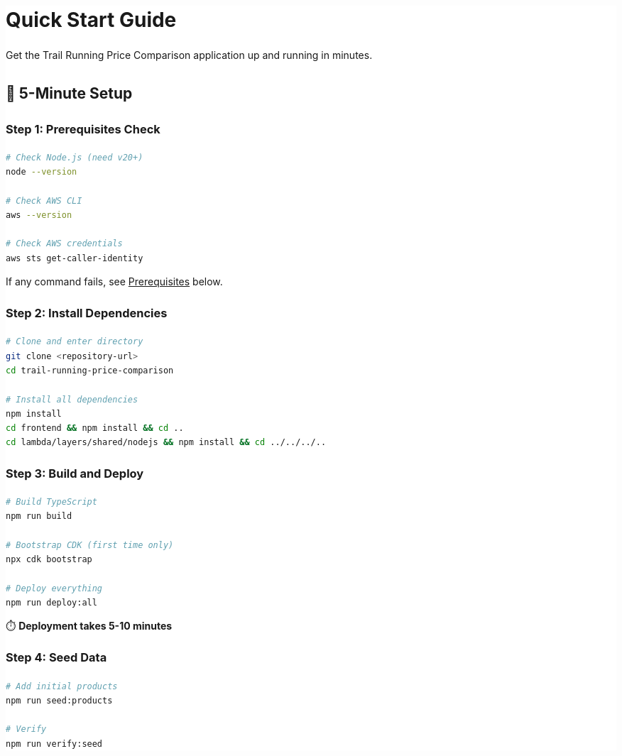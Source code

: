 # Quick Start Guide

Get the Trail Running Price Comparison application up and running in minutes.

## 🚀 5-Minute Setup

### Step 1: Prerequisites Check

```bash
# Check Node.js (need v20+)
node --version

# Check AWS CLI
aws --version

# Check AWS credentials
aws sts get-caller-identity
```

If any command fails, see [Prerequisites](#prerequisites) below.

### Step 2: Install Dependencies

```bash
# Clone and enter directory
git clone <repository-url>
cd trail-running-price-comparison

# Install all dependencies
npm install
cd frontend && npm install && cd ..
cd lambda/layers/shared/nodejs && npm install && cd ../../../..
```

### Step 3: Build and Deploy

```bash
# Build TypeScript
npm run build

# Bootstrap CDK (first time only)
npx cdk bootstrap

# Deploy everything
npm run deploy:all
```

⏱️ **Deployment takes 5-10 minutes**

### Step 4: Seed Data

```bash
# Add initial products
npm run seed:products

# Verify
npm run verify:seed
```

